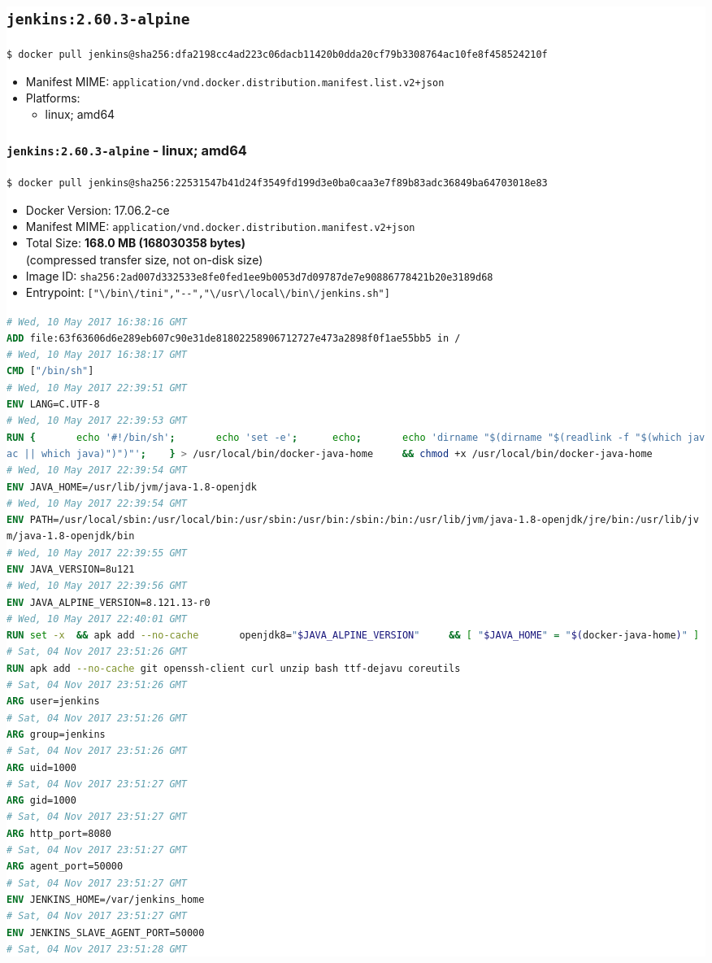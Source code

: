 ## `jenkins:2.60.3-alpine`

```console
$ docker pull jenkins@sha256:dfa2198cc4ad223c06dacb11420b0dda20cf79b3308764ac10fe8f458524210f
```

-	Manifest MIME: `application/vnd.docker.distribution.manifest.list.v2+json`
-	Platforms:
	-	linux; amd64

### `jenkins:2.60.3-alpine` - linux; amd64

```console
$ docker pull jenkins@sha256:22531547b41d24f3549fd199d3e0ba0caa3e7f89b83adc36849ba64703018e83
```

-	Docker Version: 17.06.2-ce
-	Manifest MIME: `application/vnd.docker.distribution.manifest.v2+json`
-	Total Size: **168.0 MB (168030358 bytes)**  
	(compressed transfer size, not on-disk size)
-	Image ID: `sha256:2ad007d332533e8fe0fed1ee9b0053d7d09787de7e90886778421b20e3189d68`
-	Entrypoint: `["\/bin\/tini","--","\/usr\/local\/bin\/jenkins.sh"]`

```dockerfile
# Wed, 10 May 2017 16:38:16 GMT
ADD file:63f63606d6e289eb607c90e31de81802258906712727e473a2898f0f1ae55bb5 in / 
# Wed, 10 May 2017 16:38:17 GMT
CMD ["/bin/sh"]
# Wed, 10 May 2017 22:39:51 GMT
ENV LANG=C.UTF-8
# Wed, 10 May 2017 22:39:53 GMT
RUN { 		echo '#!/bin/sh'; 		echo 'set -e'; 		echo; 		echo 'dirname "$(dirname "$(readlink -f "$(which javac || which java)")")"'; 	} > /usr/local/bin/docker-java-home 	&& chmod +x /usr/local/bin/docker-java-home
# Wed, 10 May 2017 22:39:54 GMT
ENV JAVA_HOME=/usr/lib/jvm/java-1.8-openjdk
# Wed, 10 May 2017 22:39:54 GMT
ENV PATH=/usr/local/sbin:/usr/local/bin:/usr/sbin:/usr/bin:/sbin:/bin:/usr/lib/jvm/java-1.8-openjdk/jre/bin:/usr/lib/jvm/java-1.8-openjdk/bin
# Wed, 10 May 2017 22:39:55 GMT
ENV JAVA_VERSION=8u121
# Wed, 10 May 2017 22:39:56 GMT
ENV JAVA_ALPINE_VERSION=8.121.13-r0
# Wed, 10 May 2017 22:40:01 GMT
RUN set -x 	&& apk add --no-cache 		openjdk8="$JAVA_ALPINE_VERSION" 	&& [ "$JAVA_HOME" = "$(docker-java-home)" ]
# Sat, 04 Nov 2017 23:51:26 GMT
RUN apk add --no-cache git openssh-client curl unzip bash ttf-dejavu coreutils
# Sat, 04 Nov 2017 23:51:26 GMT
ARG user=jenkins
# Sat, 04 Nov 2017 23:51:26 GMT
ARG group=jenkins
# Sat, 04 Nov 2017 23:51:26 GMT
ARG uid=1000
# Sat, 04 Nov 2017 23:51:27 GMT
ARG gid=1000
# Sat, 04 Nov 2017 23:51:27 GMT
ARG http_port=8080
# Sat, 04 Nov 2017 23:51:27 GMT
ARG agent_port=50000
# Sat, 04 Nov 2017 23:51:27 GMT
ENV JENKINS_HOME=/var/jenkins_home
# Sat, 04 Nov 2017 23:51:27 GMT
ENV JENKINS_SLAVE_AGENT_PORT=50000
# Sat, 04 Nov 2017 23:51:28 GMT
```